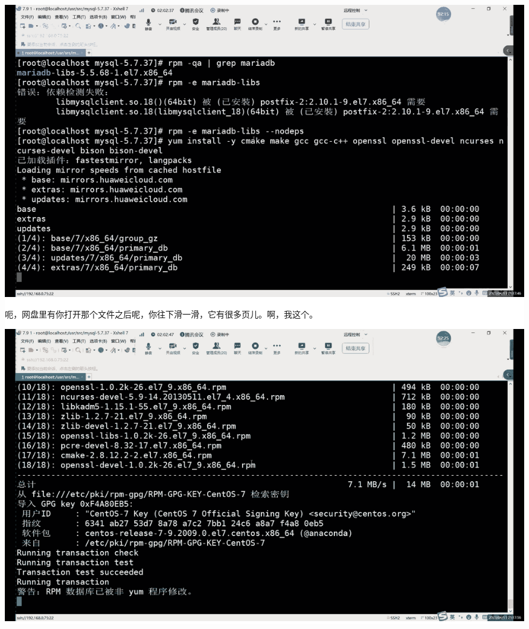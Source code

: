 ![](img/efd532d711793ea7e831f3ed38b2ed86_128.png)

呃，网盘里有你打开那个文件之后呢，你往下滑一滑，它有很多页儿。啊，我这个。

![](img/efd532d711793ea7e831f3ed38b2ed86_130.png)
